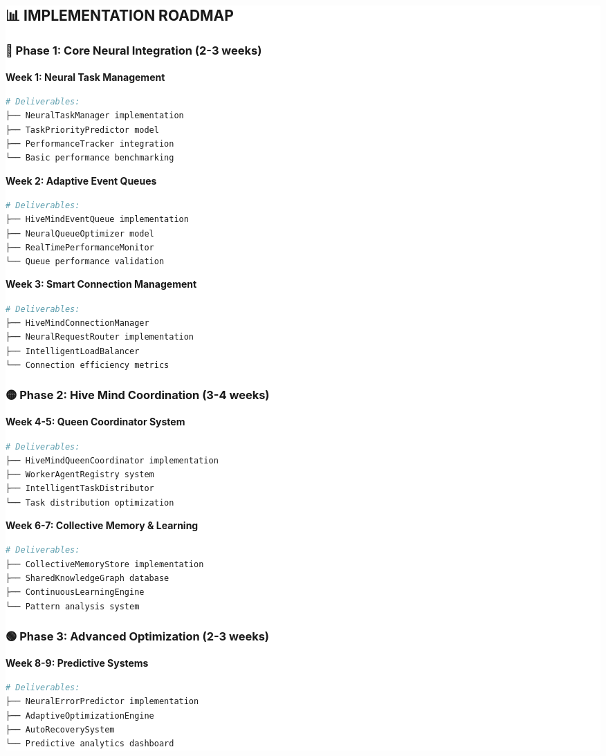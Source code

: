 ## 📊 **IMPLEMENTATION ROADMAP**

### **🔴 Phase 1: Core Neural Integration (2-3 weeks)**

**Week 1: Neural Task Management**
```python
# Deliverables:
├── NeuralTaskManager implementation
├── TaskPriorityPredictor model
├── PerformanceTracker integration
└── Basic performance benchmarking
```

**Week 2: Adaptive Event Queues**
```python
# Deliverables:
├── HiveMindEventQueue implementation
├── NeuralQueueOptimizer model
├── RealTimePerformanceMonitor
└── Queue performance validation
```

**Week 3: Smart Connection Management**
```python
# Deliverables:
├── HiveMindConnectionManager
├── NeuralRequestRouter implementation
├── IntelligentLoadBalancer
└── Connection efficiency metrics
```

### **🟡 Phase 2: Hive Mind Coordination (3-4 weeks)**

**Week 4-5: Queen Coordinator System**
```python
# Deliverables:
├── HiveMindQueenCoordinator implementation
├── WorkerAgentRegistry system
├── IntelligentTaskDistributor
└── Task distribution optimization
```

**Week 6-7: Collective Memory & Learning**
```python
# Deliverables:
├── CollectiveMemoryStore implementation
├── SharedKnowledgeGraph database
├── ContinuousLearningEngine
└── Pattern analysis system
```

### **🟢 Phase 3: Advanced Optimization (2-3 weeks)**

**Week 8-9: Predictive Systems**
```python
# Deliverables:
├── NeuralErrorPredictor implementation
├── AdaptiveOptimizationEngine
├── AutoRecoverySystem
└── Predictive analytics dashboard
```
